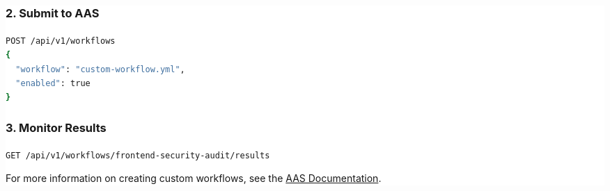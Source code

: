 ### 2. Submit to AAS

```bash
POST /api/v1/workflows
{
  "workflow": "custom-workflow.yml",
  "enabled": true
}
```

### 3. Monitor Results

```bash
GET /api/v1/workflows/frontend-security-audit/results
```

For more information on creating custom workflows, see the [AAS Documentation](architecture.md#layer-1-aas-autonomous-agent-system).
